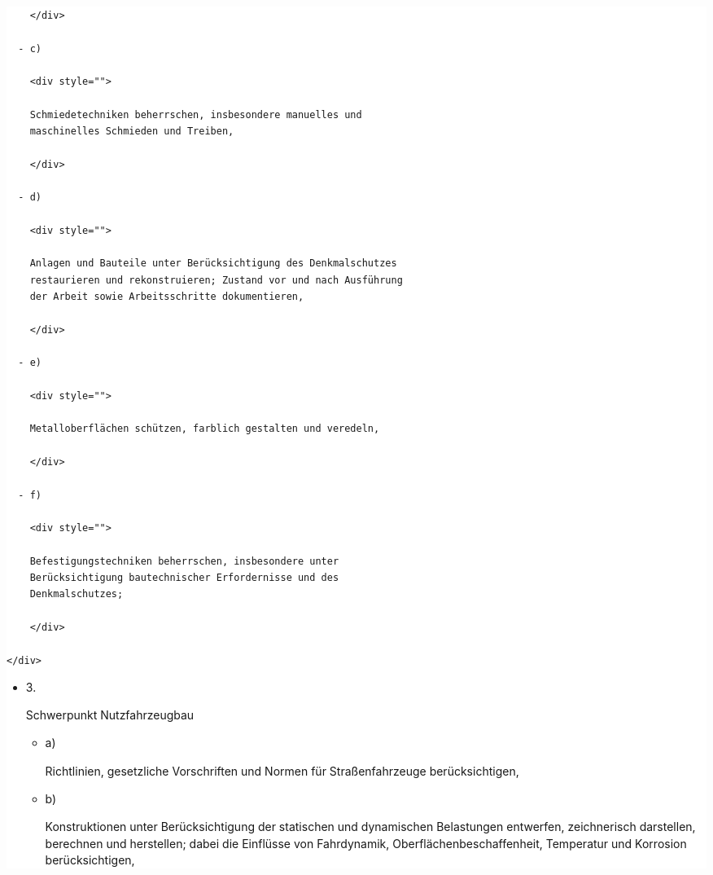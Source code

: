         </div>
    
      - c)
        
        <div style="">
        
        Schmiedetechniken beherrschen, insbesondere manuelles und
        maschinelles Schmieden und Treiben,
        
        </div>
    
      - d)
        
        <div style="">
        
        Anlagen und Bauteile unter Berücksichtigung des Denkmalschutzes
        restaurieren und rekonstruieren; Zustand vor und nach Ausführung
        der Arbeit sowie Arbeitsschritte dokumentieren,
        
        </div>
    
      - e)
        
        <div style="">
        
        Metalloberflächen schützen, farblich gestalten und veredeln,
        
        </div>
    
      - f)
        
        <div style="">
        
        Befestigungstechniken beherrschen, insbesondere unter
        Berücksichtigung bautechnischer Erfordernisse und des
        Denkmalschutzes;
        
        </div>
    
    </div>

  - 3\.
    
    <div style="">
    
    Schwerpunkt Nutzfahrzeugbau
    
      - a)
        
        <div style="">
        
        Richtlinien, gesetzliche Vorschriften und Normen für
        Straßenfahrzeuge berücksichtigen,
        
        </div>
    
      - b)
        
        <div style="">
        
        Konstruktionen unter Berücksichtigung der statischen und
        dynamischen Belastungen entwerfen, zeichnerisch darstellen,
        berechnen und herstellen; dabei die Einflüsse von Fahrdynamik,
        Oberflächenbeschaffenheit, Temperatur und Korrosion
        berücksichtigen,
        